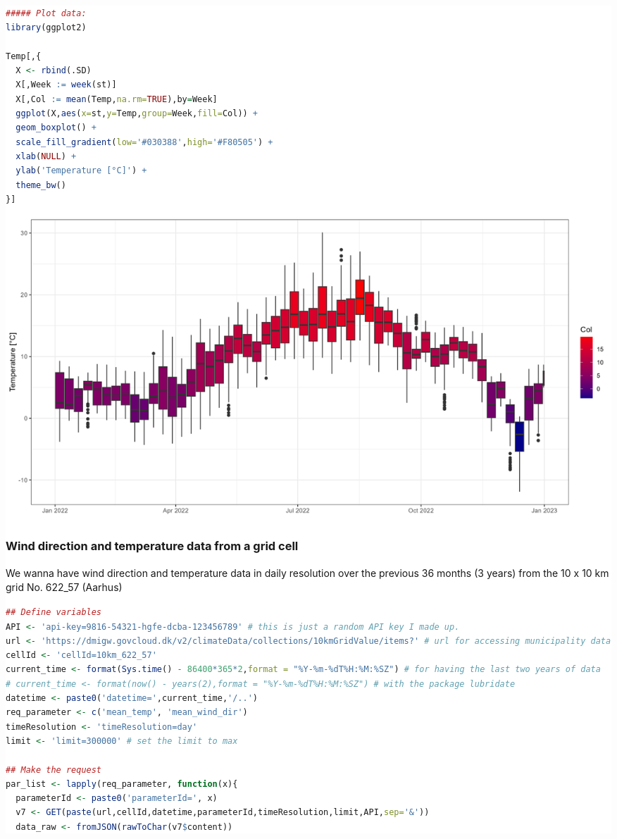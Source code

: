 ```R
##### Plot data:
library(ggplot2)

Temp[,{
  X <- rbind(.SD)
  X[,Week := week(st)]
  X[,Col := mean(Temp,na.rm=TRUE),by=Week]
  ggplot(X,aes(x=st,y=Temp,group=Week,fill=Col)) +
  geom_boxplot() +
  scale_fill_gradient(low='#030388',high='#F80505') +
  xlab(NULL) +
  ylab('Temperature [°C]') +
  theme_bw()
}]
```
![Fig2](images/Fig2.png)

### Wind direction and temperature data from a grid cell ##

We wanna have wind direction and temperature data in daily resolution over the previous 36 months (3 years) from the 10 x 10 km grid No. 622_57 (Aarhus)

```R
## Define variables
API <- 'api-key=9816-54321-hgfe-dcba-123456789' # this is just a random API key I made up.
url <- 'https://dmigw.govcloud.dk/v2/climateData/collections/10kmGridValue/items?' # url for accessing municipality data
cellId <- 'cellId=10km_622_57'
current_time <- format(Sys.time() - 86400*365*2,format = "%Y-%m-%dT%H:%M:%SZ") # for having the last two years of data
# current_time <- format(now() - years(2),format = "%Y-%m-%dT%H:%M:%SZ") # with the package lubridate
datetime <- paste0('datetime=',current_time,'/..')
req_parameter <- c('mean_temp', 'mean_wind_dir')
timeResolution <- 'timeResolution=day'
limit <- 'limit=300000' # set the limit to max

## Make the request
par_list <- lapply(req_parameter, function(x){
  parameterId <- paste0('parameterId=', x)
  v7 <- GET(paste(url,cellId,datetime,parameterId,timeResolution,limit,API,sep='&'))
  data_raw <- fromJSON(rawToChar(v7$content))
```